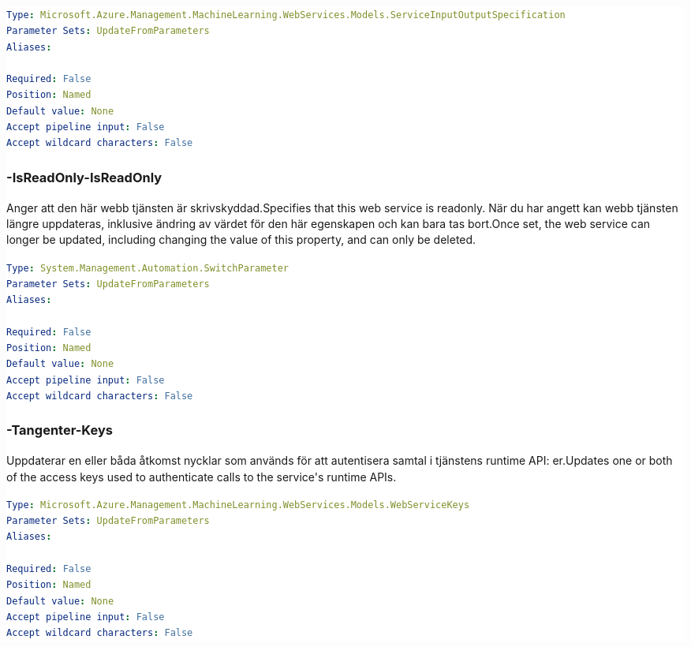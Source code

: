 ```yaml
Type: Microsoft.Azure.Management.MachineLearning.WebServices.Models.ServiceInputOutputSpecification
Parameter Sets: UpdateFromParameters
Aliases:

Required: False
Position: Named
Default value: None
Accept pipeline input: False
Accept wildcard characters: False
```

### <span data-ttu-id="070b6-130">-IsReadOnly</span><span class="sxs-lookup"><span data-stu-id="070b6-130">-IsReadOnly</span></span>
<span data-ttu-id="070b6-131">Anger att den här webb tjänsten är skrivskyddad.</span><span class="sxs-lookup"><span data-stu-id="070b6-131">Specifies that this web service is readonly.</span></span>
<span data-ttu-id="070b6-132">När du har angett kan webb tjänsten längre uppdateras, inklusive ändring av värdet för den här egenskapen och kan bara tas bort.</span><span class="sxs-lookup"><span data-stu-id="070b6-132">Once set, the web service can longer be updated, including changing the value of this property, and can only be deleted.</span></span>

```yaml
Type: System.Management.Automation.SwitchParameter
Parameter Sets: UpdateFromParameters
Aliases:

Required: False
Position: Named
Default value: None
Accept pipeline input: False
Accept wildcard characters: False
```

### <span data-ttu-id="070b6-133">-Tangenter</span><span class="sxs-lookup"><span data-stu-id="070b6-133">-Keys</span></span>
<span data-ttu-id="070b6-134">Uppdaterar en eller båda åtkomst nycklar som används för att autentisera samtal i tjänstens runtime API: er.</span><span class="sxs-lookup"><span data-stu-id="070b6-134">Updates one or both of the access keys used to authenticate calls to the service's runtime APIs.</span></span>

```yaml
Type: Microsoft.Azure.Management.MachineLearning.WebServices.Models.WebServiceKeys
Parameter Sets: UpdateFromParameters
Aliases:

Required: False
Position: Named
Default value: None
Accept pipeline input: False
Accept wildcard characters: False
```
